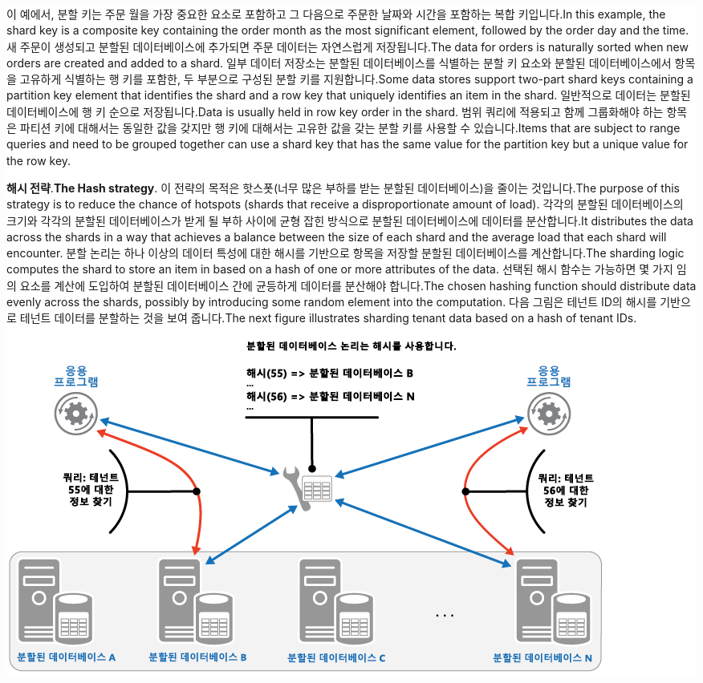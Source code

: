 <span data-ttu-id="d79e5-171">이 예에서, 분할 키는 주문 월을 가장 중요한 요소로 포함하고 그 다음으로 주문한 날짜와 시간을 포함하는 복합 키입니다.</span><span class="sxs-lookup"><span data-stu-id="d79e5-171">In this example, the shard key is a composite key containing the order month as the most significant element, followed by the order day and the time.</span></span> <span data-ttu-id="d79e5-172">새 주문이 생성되고 분할된 데이터베이스에 추가되면 주문 데이터는 자연스럽게 저장됩니다.</span><span class="sxs-lookup"><span data-stu-id="d79e5-172">The data for orders is naturally sorted when new orders are created and added to a shard.</span></span> <span data-ttu-id="d79e5-173">일부 데이터 저장소는 분할된 데이터베이스를 식별하는 분할 키 요소와 분할된 데이터베이스에서 항목을 고유하게 식별하는 행 키를 포함한, 두 부분으로 구성된 분할 키를 지원합니다.</span><span class="sxs-lookup"><span data-stu-id="d79e5-173">Some data stores support two-part shard keys containing a partition key element that identifies the shard and a row key that uniquely identifies an item in the shard.</span></span> <span data-ttu-id="d79e5-174">일반적으로 데이터는 분할된 데이터베이스에 행 키 순으로 저장됩니다.</span><span class="sxs-lookup"><span data-stu-id="d79e5-174">Data is usually held in row key order in the shard.</span></span> <span data-ttu-id="d79e5-175">범위 쿼리에 적용되고 함께 그룹화해야 하는 항목은 파티션 키에 대해서는 동일한 값을 갖지만 행 키에 대해서는 고유한 값을 갖는 분할 키를 사용할 수 있습니다.</span><span class="sxs-lookup"><span data-stu-id="d79e5-175">Items that are subject to range queries and need to be grouped together can use a shard key that has the same value for the partition key but a unique value for the row key.</span></span>

<span data-ttu-id="d79e5-176">**해시 전략**.</span><span class="sxs-lookup"><span data-stu-id="d79e5-176">**The Hash strategy**.</span></span> <span data-ttu-id="d79e5-177">이 전략의 목적은 핫스폿(너무 많은 부하를 받는 분할된 데이터베이스)을 줄이는 것입니다.</span><span class="sxs-lookup"><span data-stu-id="d79e5-177">The purpose of this strategy is to reduce the chance of hotspots (shards that receive a disproportionate amount of load).</span></span> <span data-ttu-id="d79e5-178">각각의 분할된 데이터베이스의 크기와 각각의 분할된 데이터베이스가 받게 될 부하 사이에 균형 잡힌 방식으로 분할된 데이터베이스에 데이터를 분산합니다.</span><span class="sxs-lookup"><span data-stu-id="d79e5-178">It distributes the data across the shards in a way that achieves a balance between the size of each shard and the average load that each shard will encounter.</span></span> <span data-ttu-id="d79e5-179">분할 논리는 하나 이상의 데이터 특성에 대한 해시를 기반으로 항목을 저장할 분할된 데이터베이스를 계산합니다.</span><span class="sxs-lookup"><span data-stu-id="d79e5-179">The sharding logic computes the shard to store an item in based on a hash of one or more attributes of the data.</span></span> <span data-ttu-id="d79e5-180">선택된 해시 함수는 가능하면 몇 가지 임의 요소를 계산에 도입하여 분할된 데이터베이스 간에 균등하게 데이터를 분산해야 합니다.</span><span class="sxs-lookup"><span data-stu-id="d79e5-180">The chosen hashing function should distribute data evenly across the shards, possibly by introducing some random element into the computation.</span></span> <span data-ttu-id="d79e5-181">다음 그림은 테넌트 ID의 해시를 기반으로 테넌트 데이터를 분할하는 것을 보여 줍니다.</span><span class="sxs-lookup"><span data-stu-id="d79e5-181">The next figure illustrates sharding tenant data based on a hash of tenant IDs.</span></span>

   ![그림 3 - 테넌트 ID의 해시를 기반으로 테넌트 데이터 분할](./_images/sharding-data-hash.png)
